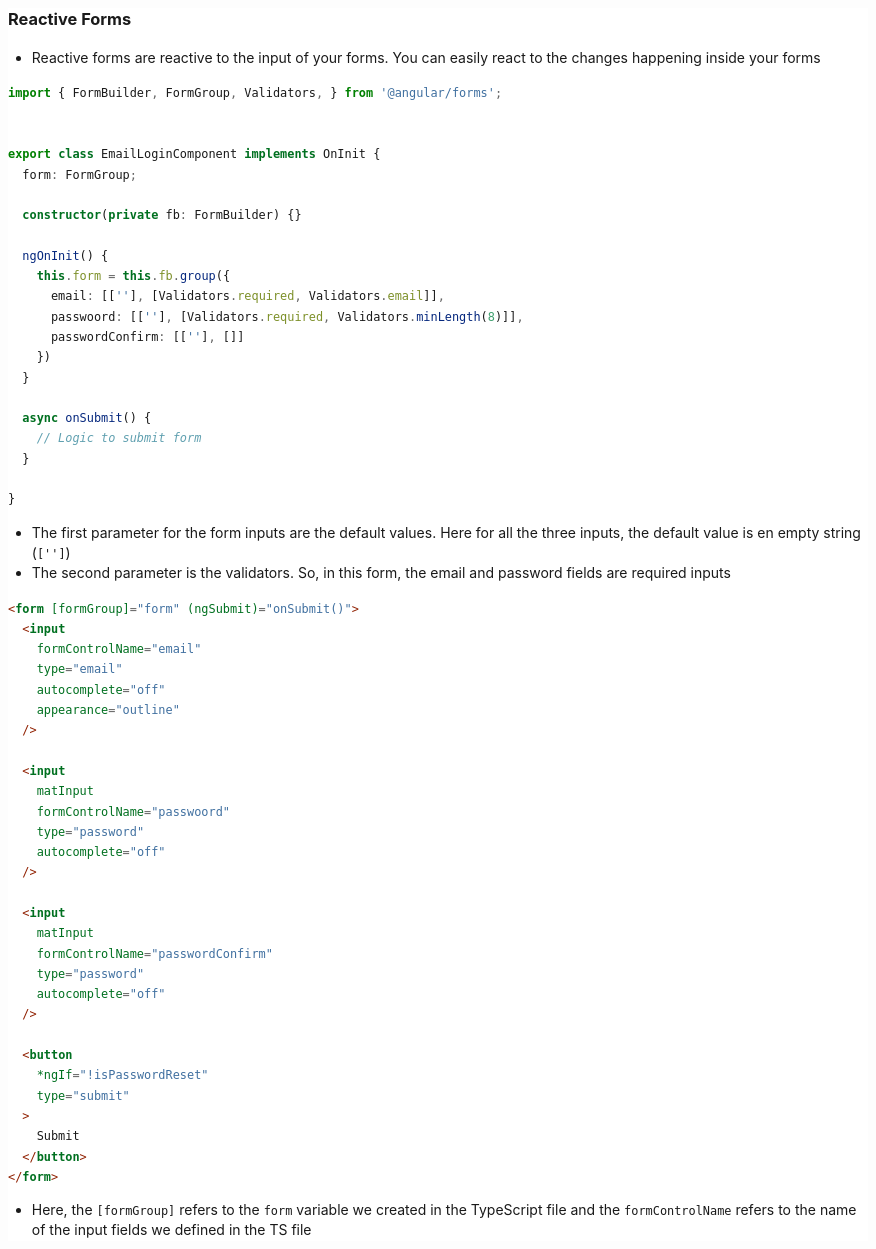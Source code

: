 ### Reactive Forms
* Reactive forms are reactive to the input of your forms. You can easily react to the changes happening inside your forms
```ts
import { FormBuilder, FormGroup, Validators, } from '@angular/forms';


export class EmailLoginComponent implements OnInit {
  form: FormGroup;
  
  constructor(private fb: FormBuilder) {}
  
  ngOnInit() {
    this.form = this.fb.group({
      email: [[''], [Validators.required, Validators.email]],
      passwoord: [[''], [Validators.required, Validators.minLength(8)]],
      passwordConfirm: [[''], []]
    })
  }

  async onSubmit() {
    // Logic to submit form
  }

}
```
* The first parameter for the form inputs are the default values. Here for all the three inputs, the default value is en empty string (`['']`)
* The second parameter is the validators. So, in this form, the email and password fields are required inputs 

```html
<form [formGroup]="form" (ngSubmit)="onSubmit()">
  <input
    formControlName="email"
    type="email"
    autocomplete="off"
    appearance="outline"
  />

  <input
    matInput
    formControlName="passwoord"
    type="password"
    autocomplete="off"
  />

  <input
    matInput
    formControlName="passwordConfirm"
    type="password"
    autocomplete="off"
  />

  <button
    *ngIf="!isPasswordReset"
    type="submit"
  >
    Submit
  </button>
</form>
```
* Here, the `[formGroup]` refers to the `form` variable we created in the TypeScript file and the `formControlName` refers to the name of the input fields we defined in the TS file
